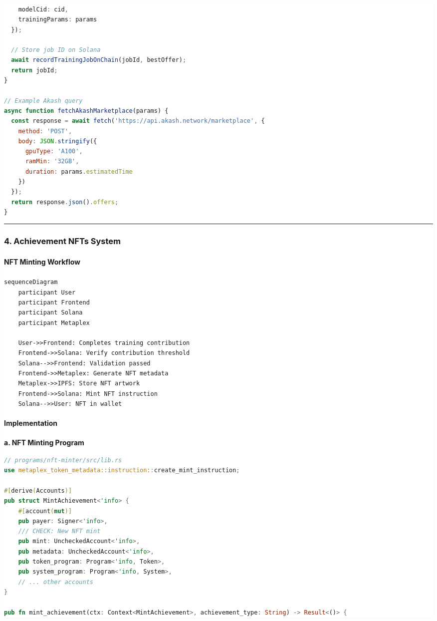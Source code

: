 ```javascript
    modelCid: cid,
    trainingParams: params
  });

  // Store job ID on Solana
  await recordTrainingJobOnChain(jobId, bestOffer);
  return jobId;
}

// Example Akash query
async function fetchAkashMarketplace(params) {
  const response = await fetch('https://api.akash.network/marketplace', {
    method: 'POST',
    body: JSON.stringify({
      gpuType: 'A100',
      ramMin: '32GB',
      duration: params.estimatedTime
    })
  });
  return response.json().offers;
}
```

---

### **4. Achievement NFTs System**

#### **NFT Minting Workflow**
```mermaid
sequenceDiagram
    participant User
    participant Frontend
    participant Solana
    participant Metaplex

    User->>Frontend: Completes training contribution
    Frontend->>Solana: Verify contribution threshold
    Solana-->>Frontend: Validation passed
    Frontend->>Metaplex: Generate NFT metadata
    Metaplex->>IPFS: Store NFT artwork
    Frontend->>Solana: Mint NFT instruction
    Solana-->>User: NFT in wallet
```

#### **Implementation**

**a. NFT Minting Program**
```rust
// programs/nft-minter/src/lib.rs
use metaplex_token_metadata::instruction::create_mint_instruction;

#[derive(Accounts)]
pub struct MintAchievement<'info> {
    #[account(mut)]
    pub payer: Signer<'info>,
    /// CHECK: New NFT mint
    pub mint: UncheckedAccount<'info>,
    pub metadata: UncheckedAccount<'info>,
    pub token_program: Program<'info, Token>,
    pub system_program: Program<'info, System>,
    // ... other accounts
}

pub fn mint_achievement(ctx: Context<MintAchievement>, achievement_type: String) -> Result<()> {
```